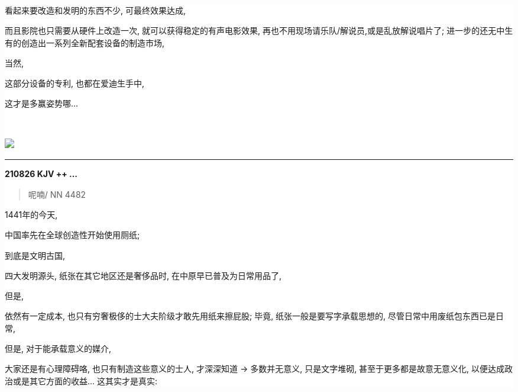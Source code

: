 看起来要改造和发明的东西不少,
可最终效果达成,

而且影院也只需要从硬件上改造一次,
就可以获得稳定的有声电影效果,
再也不用现场请乐队/解说员,或是乱放解说唱片了;
进一步的还无中生有的创造出一系列全新配套设备的制造市场,

当然,

这部分设备的专利,
也都在爱迪生手中,

这才是多赢姿势哪...

​








![](https://ipic.zoomquiet.top/2021-08-26-zq42-today-card-2108.027.png)



---------------------------------------------------
**210826 KJV ++ ...**

> 呢喃/ NN 4482




1441年的今天,

中国率先在全球创造性开始使用厕纸;

到底是文明古国,

四大发明源头,
纸张在其它地区还是奢侈品时,
在中原早已普及为日常用品了,

但是,

依然有一定成本,
也只有穷奢极侈的士大夫阶级才敢先用纸来擦屁股;
毕竟,
纸张一般是要写字承载思想的,
尽管日常中用废纸包东西已是日常,

但是,
对于能承载意义的媒介,

大家还是有心理障碍咯,
也只有制造这些意义的士人,
才深深知道 -> 多数并无意义,
只是文字堆砌,
甚至于更多都是故意无意义化,
以便达成政治或是其它方面的收益...
这其实才是真实:
